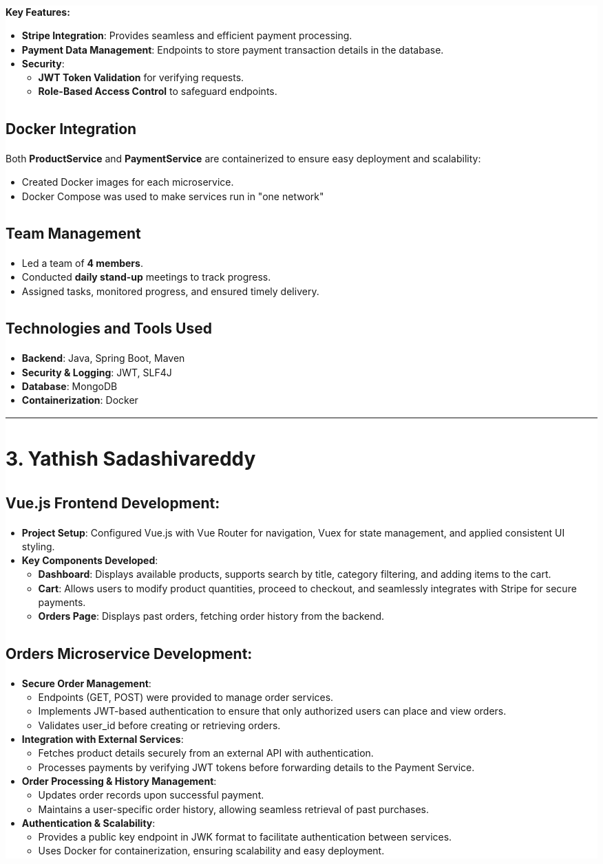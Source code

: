 **Key Features:**
- **Stripe Integration**: Provides seamless and efficient payment processing.
- **Payment Data Management**: Endpoints to store payment transaction details in the database.
- **Security**:
  - **JWT Token Validation** for verifying requests.
  - **Role-Based Access Control** to safeguard endpoints.

##  Docker Integration
Both **ProductService** and **PaymentService** are containerized to ensure easy deployment and scalability:
- Created Docker images for each microservice.
- Docker Compose was used to make services run in "one network"

## Team Management
- Led a team of **4 members**.
- Conducted **daily stand-up** meetings to track progress.
- Assigned tasks, monitored progress, and ensured timely delivery.

##  Technologies and Tools Used
- **Backend**: Java, Spring Boot, Maven
- **Security & Logging**: JWT, SLF4J
- **Database**: MongoDB
- **Containerization**: Docker

---
# 3. Yathish Sadashivareddy
 
## Vue.js Frontend Development:
  - **Project Setup**: Configured Vue.js with Vue Router for navigation, Vuex for state management, and applied consistent UI styling.
  - **Key Components Developed**:
    - **Dashboard**: Displays available products, supports search by title, category filtering, and adding items to the cart.
    - **Cart**: Allows users to modify product quantities, proceed to checkout, and seamlessly integrates with Stripe for secure payments.
    - **Orders Page**: Displays past orders, fetching order history from the backend.
 
## Orders Microservice Development:
  - **Secure Order Management**:
    - Endpoints (GET, POST) were provided to manage order services.
    - Implements JWT-based authentication to ensure that only authorized users can place and view orders.
    - Validates user_id before creating or retrieving orders.
  - **Integration with External Services**:
    - Fetches product details securely from an external API with authentication.
    - Processes payments by verifying JWT tokens before forwarding details to the Payment Service.
  - **Order Processing & History Management**:
    - Updates order records upon successful payment.
    - Maintains a user-specific order history, allowing seamless retrieval of past purchases.
  - **Authentication & Scalability**:
    - Provides a public key endpoint in JWK format to facilitate authentication between services.
    - Uses Docker for containerization, ensuring scalability and easy deployment.
 